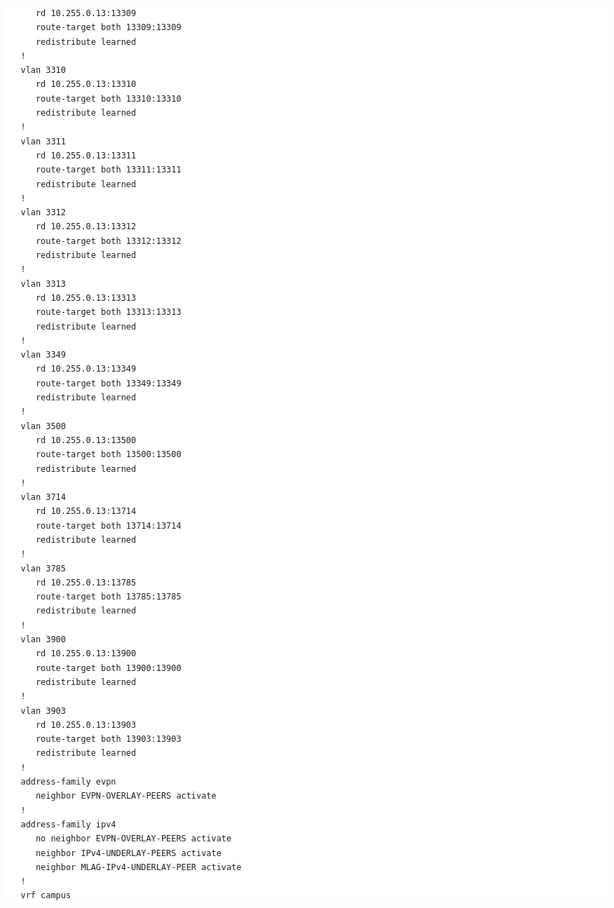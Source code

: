 ```eos
      rd 10.255.0.13:13309
      route-target both 13309:13309
      redistribute learned
   !
   vlan 3310
      rd 10.255.0.13:13310
      route-target both 13310:13310
      redistribute learned
   !
   vlan 3311
      rd 10.255.0.13:13311
      route-target both 13311:13311
      redistribute learned
   !
   vlan 3312
      rd 10.255.0.13:13312
      route-target both 13312:13312
      redistribute learned
   !
   vlan 3313
      rd 10.255.0.13:13313
      route-target both 13313:13313
      redistribute learned
   !
   vlan 3349
      rd 10.255.0.13:13349
      route-target both 13349:13349
      redistribute learned
   !
   vlan 3500
      rd 10.255.0.13:13500
      route-target both 13500:13500
      redistribute learned
   !
   vlan 3714
      rd 10.255.0.13:13714
      route-target both 13714:13714
      redistribute learned
   !
   vlan 3785
      rd 10.255.0.13:13785
      route-target both 13785:13785
      redistribute learned
   !
   vlan 3900
      rd 10.255.0.13:13900
      route-target both 13900:13900
      redistribute learned
   !
   vlan 3903
      rd 10.255.0.13:13903
      route-target both 13903:13903
      redistribute learned
   !
   address-family evpn
      neighbor EVPN-OVERLAY-PEERS activate
   !
   address-family ipv4
      no neighbor EVPN-OVERLAY-PEERS activate
      neighbor IPv4-UNDERLAY-PEERS activate
      neighbor MLAG-IPv4-UNDERLAY-PEER activate
   !
   vrf campus
```